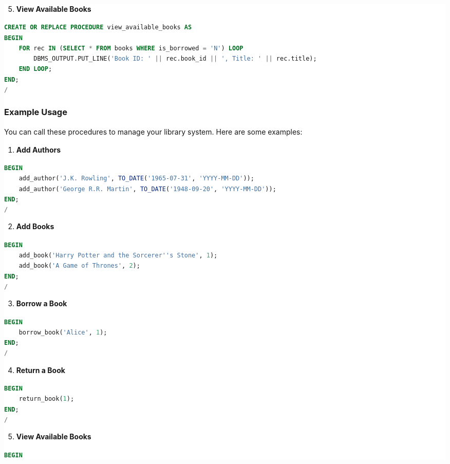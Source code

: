 5. **View Available Books**
```sql
CREATE OR REPLACE PROCEDURE view_available_books AS
BEGIN
    FOR rec IN (SELECT * FROM books WHERE is_borrowed = 'N') LOOP
        DBMS_OUTPUT.PUT_LINE('Book ID: ' || rec.book_id || ', Title: ' || rec.title);
    END LOOP;
END;
/
```

### Example Usage

You can call these procedures to manage your library system. Here are some examples:

1. **Add Authors**
```sql
BEGIN
    add_author('J.K. Rowling', TO_DATE('1965-07-31', 'YYYY-MM-DD'));
    add_author('George R.R. Martin', TO_DATE('1948-09-20', 'YYYY-MM-DD'));
END;
/
```

2. **Add Books**
```sql
BEGIN
    add_book('Harry Potter and the Sorcerer''s Stone', 1);
    add_book('A Game of Thrones', 2);
END;
/
```

3. **Borrow a Book**
```sql
BEGIN
    borrow_book('Alice', 1);
END;
/
```

4. **Return a Book**
```sql
BEGIN
    return_book(1);
END;
/
```

5. **View Available Books**
```sql
BEGIN
